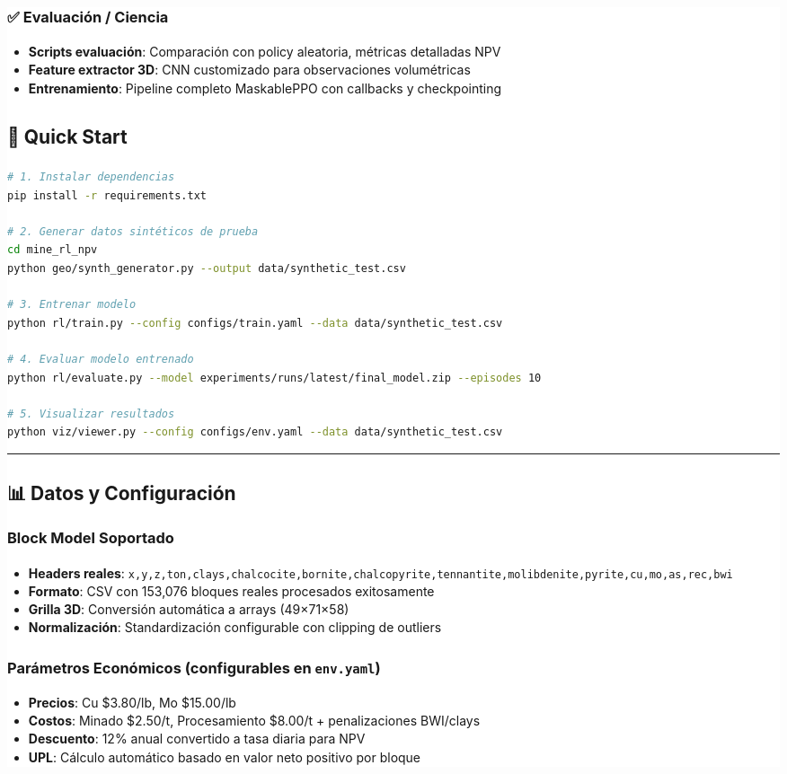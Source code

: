 ### ✅ Evaluación / Ciencia
* **Scripts evaluación**: Comparación con policy aleatoria, métricas detalladas NPV
* **Feature extractor 3D**: CNN customizado para observaciones volumétricas
* **Entrenamiento**: Pipeline completo MaskablePPO con callbacks y checkpointing

## 🚀 Quick Start

```bash
# 1. Instalar dependencias
pip install -r requirements.txt

# 2. Generar datos sintéticos de prueba
cd mine_rl_npv
python geo/synth_generator.py --output data/synthetic_test.csv

# 3. Entrenar modelo
python rl/train.py --config configs/train.yaml --data data/synthetic_test.csv

# 4. Evaluar modelo entrenado
python rl/evaluate.py --model experiments/runs/latest/final_model.zip --episodes 10

# 5. Visualizar resultados
python viz/viewer.py --config configs/env.yaml --data data/synthetic_test.csv
```

---

## 📊 Datos y Configuración

### Block Model Soportado
* **Headers reales**: `x,y,z,ton,clays,chalcocite,bornite,chalcopyrite,tennantite,molibdenite,pyrite,cu,mo,as,rec,bwi`
* **Formato**: CSV con 153,076 bloques reales procesados exitosamente
* **Grilla 3D**: Conversión automática a arrays (49×71×58)
* **Normalización**: Standardización configurable con clipping de outliers

### Parámetros Económicos (configurables en `env.yaml`)
* **Precios**: Cu $3.80/lb, Mo $15.00/lb
* **Costos**: Minado $2.50/t, Procesamiento $8.00/t + penalizaciones BWI/clays
* **Descuento**: 12% anual convertido a tasa diaria para NPV
* **UPL**: Cálculo automático basado en valor neto positivo por bloque
